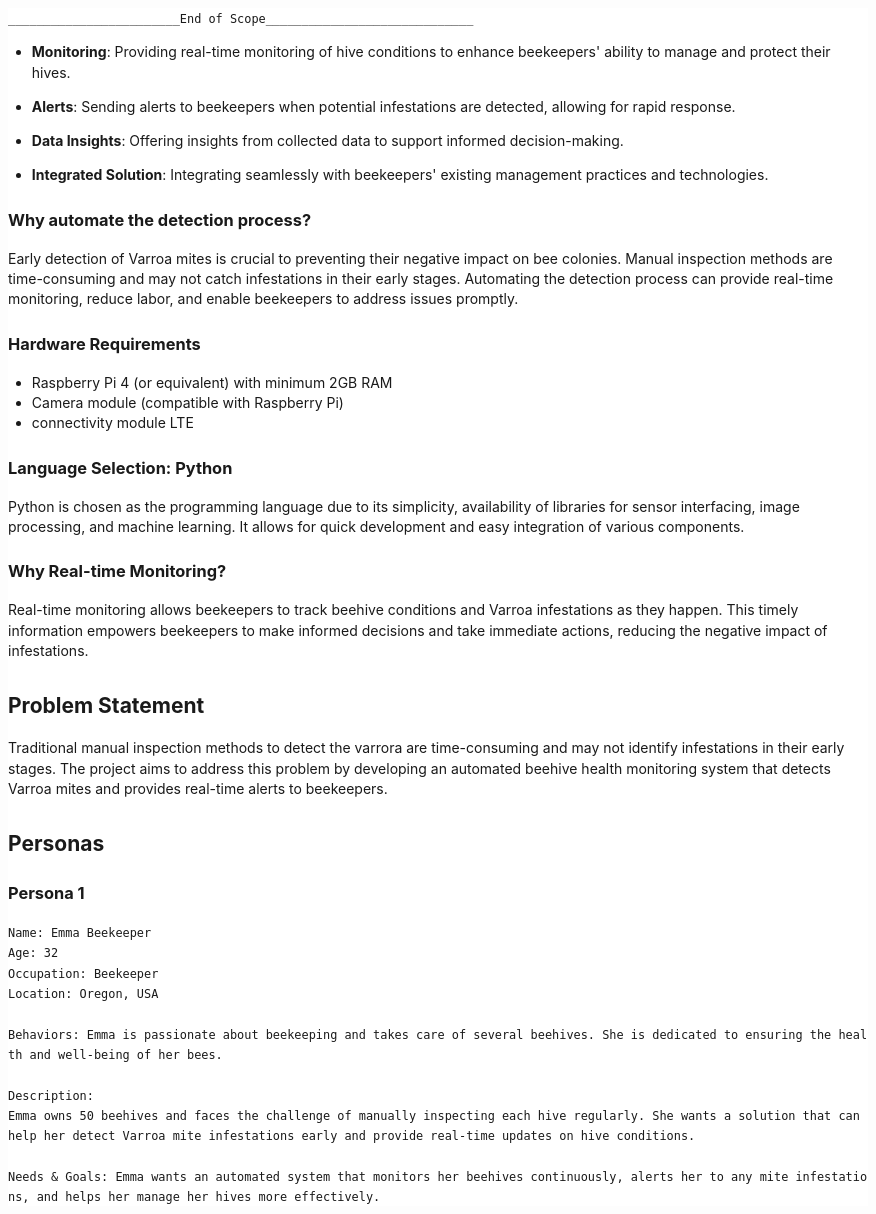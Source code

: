 `________________________End of Scope_____________________________`

- **Monitoring**: Providing real-time monitoring of hive conditions to enhance beekeepers' ability to manage and protect their hives.

- **Alerts**: Sending alerts to beekeepers when potential infestations are detected, allowing for rapid response.

- **Data Insights**: Offering insights from collected data to support informed decision-making.

- **Integrated Solution**: Integrating seamlessly with beekeepers' existing management practices and technologies.

### Why automate the detection process?

Early detection of Varroa mites is crucial to preventing their negative impact on bee colonies. Manual inspection methods are time-consuming and may not catch infestations in their early stages. Automating the detection process can provide real-time monitoring, reduce labor, and enable beekeepers to address issues promptly.

### Hardware Requirements

- Raspberry Pi 4 (or equivalent) with minimum 2GB RAM
- Camera module (compatible with Raspberry Pi)
- connectivity module LTE

### Language Selection: Python

Python is chosen as the programming language due to its simplicity, availability of libraries for sensor interfacing, image processing, and machine learning. It allows for quick development and easy integration of various components.

### Why Real-time Monitoring?

Real-time monitoring allows beekeepers to track beehive conditions and Varroa infestations as they happen. This timely information empowers beekeepers to make informed decisions and take immediate actions, reducing the negative impact of infestations.

## Problem Statement

Traditional manual inspection methods to detect the varrora are time-consuming and may not identify infestations in their early stages. The project aims to address this problem by developing an automated beehive health monitoring system that detects Varroa mites and provides real-time alerts to beekeepers.

## Personas

### Persona 1

```
Name: Emma Beekeeper
Age: 32
Occupation: Beekeeper
Location: Oregon, USA

Behaviors: Emma is passionate about beekeeping and takes care of several beehives. She is dedicated to ensuring the health and well-being of her bees.

Description:
Emma owns 50 beehives and faces the challenge of manually inspecting each hive regularly. She wants a solution that can help her detect Varroa mite infestations early and provide real-time updates on hive conditions.

Needs & Goals: Emma wants an automated system that monitors her beehives continuously, alerts her to any mite infestations, and helps her manage her hives more effectively.

```